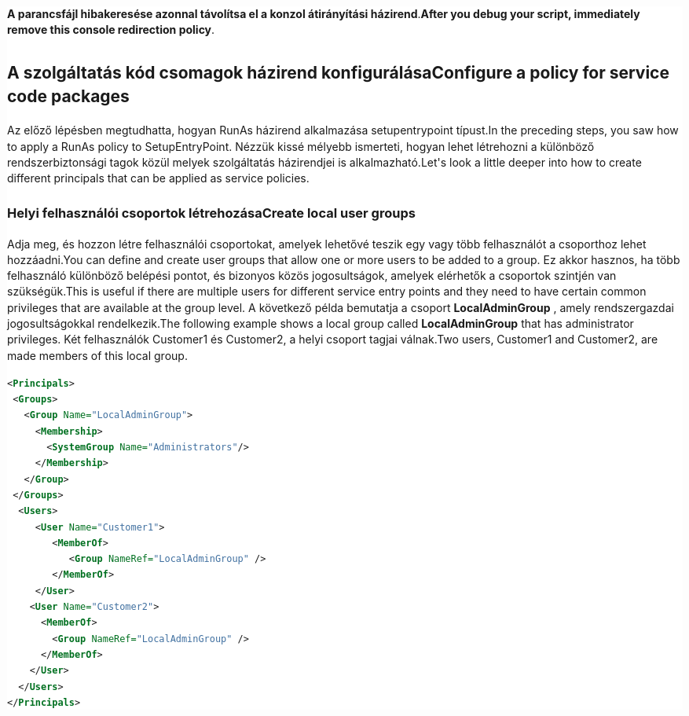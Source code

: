 <span data-ttu-id="b2a66-168">**A parancsfájl hibakeresése azonnal távolítsa el a konzol átirányítási házirend**.</span><span class="sxs-lookup"><span data-stu-id="b2a66-168">**After you debug your script, immediately remove this console redirection policy**.</span></span>

## <a name="configure-a-policy-for-service-code-packages"></a><span data-ttu-id="b2a66-169">A szolgáltatás kód csomagok házirend konfigurálása</span><span class="sxs-lookup"><span data-stu-id="b2a66-169">Configure a policy for service code packages</span></span>
<span data-ttu-id="b2a66-170">Az előző lépésben megtudhatta, hogyan RunAs házirend alkalmazása setupentrypoint típust.</span><span class="sxs-lookup"><span data-stu-id="b2a66-170">In the preceding steps, you saw how to apply a RunAs policy to SetupEntryPoint.</span></span> <span data-ttu-id="b2a66-171">Nézzük kissé mélyebb ismerteti, hogyan lehet létrehozni a különböző rendszerbiztonsági tagok közül melyek szolgáltatás házirendjei is alkalmazható.</span><span class="sxs-lookup"><span data-stu-id="b2a66-171">Let's look a little deeper into how to create different principals that can be applied as service policies.</span></span>

### <a name="create-local-user-groups"></a><span data-ttu-id="b2a66-172">Helyi felhasználói csoportok létrehozása</span><span class="sxs-lookup"><span data-stu-id="b2a66-172">Create local user groups</span></span>
<span data-ttu-id="b2a66-173">Adja meg, és hozzon létre felhasználói csoportokat, amelyek lehetővé teszik egy vagy több felhasználót a csoporthoz lehet hozzáadni.</span><span class="sxs-lookup"><span data-stu-id="b2a66-173">You can define and create user groups that allow one or more users to be added to a group.</span></span> <span data-ttu-id="b2a66-174">Ez akkor hasznos, ha több felhasználó különböző belépési pontot, és bizonyos közös jogosultságok, amelyek elérhetők a csoportok szintjén van szükségük.</span><span class="sxs-lookup"><span data-stu-id="b2a66-174">This is useful if there are multiple users for different service entry points and they need to have certain common privileges that are available at the group level.</span></span> <span data-ttu-id="b2a66-175">A következő példa bemutatja a csoport **LocalAdminGroup** , amely rendszergazdai jogosultságokkal rendelkezik.</span><span class="sxs-lookup"><span data-stu-id="b2a66-175">The following example shows a local group called **LocalAdminGroup** that has administrator privileges.</span></span> <span data-ttu-id="b2a66-176">Két felhasználók Customer1 és Customer2, a helyi csoport tagjai válnak.</span><span class="sxs-lookup"><span data-stu-id="b2a66-176">Two users, Customer1 and Customer2, are made members of this local group.</span></span>

```xml
<Principals>
 <Groups>
   <Group Name="LocalAdminGroup">
     <Membership>
       <SystemGroup Name="Administrators"/>
     </Membership>
   </Group>
 </Groups>
  <Users>
     <User Name="Customer1">
        <MemberOf>
           <Group NameRef="LocalAdminGroup" />
        </MemberOf>
     </User>
    <User Name="Customer2">
      <MemberOf>
        <Group NameRef="LocalAdminGroup" />
      </MemberOf>
    </User>
  </Users>
</Principals>
```
